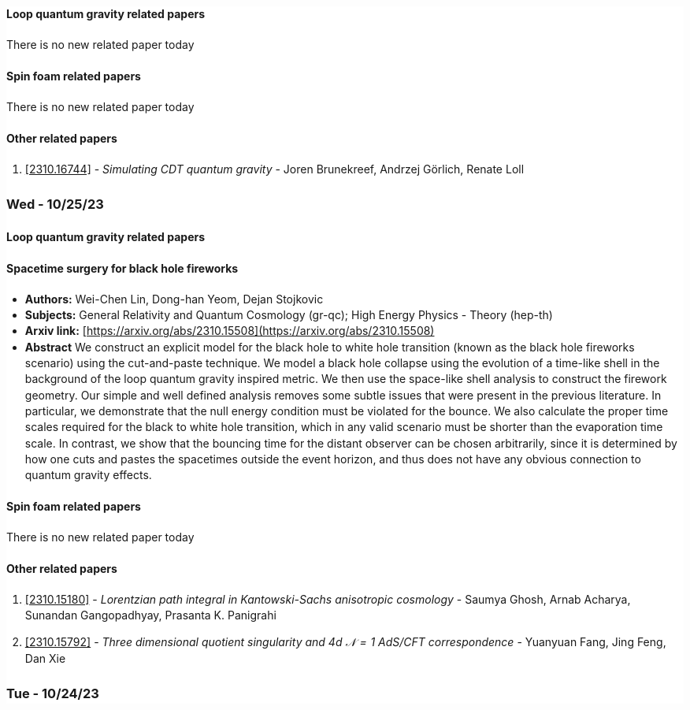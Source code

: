 #### Loop quantum gravity related papers

There is no new related paper today 

#### Spin foam related papers

There is no new related paper today 



#### Other related papers

1. [[2310.16744]](https://arxiv.org/abs/2310.16744) - *Simulating CDT quantum gravity* - Joren Brunekreef, Andrzej Görlich, Renate Loll



### Wed - 10/25/23

#### Loop quantum gravity related papers

#### **Spacetime surgery for black hole fireworks**
 - **Authors:** Wei-Chen Lin, Dong-han Yeom, Dejan Stojkovic
 - **Subjects:** General Relativity and Quantum Cosmology (gr-qc); High Energy Physics - Theory (hep-th)
 - **Arxiv link:** [https://arxiv.org/abs/2310.15508](https://arxiv.org/abs/2310.15508)
 - **Abstract**
 We construct an explicit model for the black hole to white hole transition (known as the black hole fireworks scenario) using the cut-and-paste technique. We model a black hole collapse using the evolution of a time-like shell in the background of the loop quantum gravity inspired metric. We then use the space-like shell analysis to construct the firework geometry. Our simple and well defined analysis removes some subtle issues that were present in the previous literature. In particular, we demonstrate that the null energy condition must be violated for the bounce. We also calculate the proper time scales required for the black to white hole transition, which in any valid scenario must be shorter than the evaporation time scale. In contrast, we show that the bouncing time for the distant observer can be chosen arbitrarily, since it is determined by how one cuts and pastes the spacetimes outside the event horizon, and thus does not have any obvious connection to quantum gravity effects. 

#### Spin foam related papers

There is no new related paper today 



#### Other related papers

1. [[2310.15180]](https://arxiv.org/abs/2310.15180) - *Lorentzian path integral in Kantowski-Sachs anisotropic cosmology* - Saumya Ghosh, Arnab Acharya, Sunandan Gangopadhyay, Prasanta K. Panigrahi

1. [[2310.15792]](https://arxiv.org/abs/2310.15792) - *Three dimensional quotient singularity and 4d $\mathcal{N}=1$ AdS/CFT  correspondence* - Yuanyuan Fang, Jing Feng, Dan Xie



### Tue - 10/24/23
